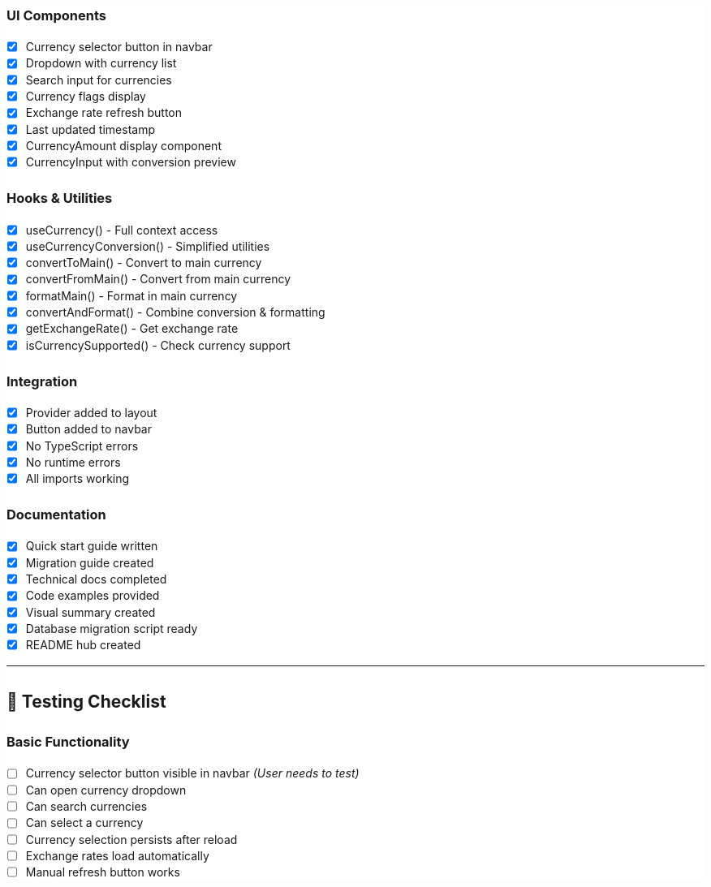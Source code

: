 ### UI Components
- [x] Currency selector button in navbar
- [x] Dropdown with currency list
- [x] Search input for currencies
- [x] Currency flags display
- [x] Exchange rate refresh button
- [x] Last updated timestamp
- [x] CurrencyAmount display component
- [x] CurrencyInput with conversion preview

### Hooks & Utilities
- [x] useCurrency() - Full context access
- [x] useCurrencyConversion() - Simplified utilities
- [x] convertToMain() - Convert to main currency
- [x] convertFromMain() - Convert from main currency
- [x] formatMain() - Format in main currency
- [x] convertAndFormat() - Combine conversion & formatting
- [x] getExchangeRate() - Get exchange rate
- [x] isCurrencySupported() - Check currency support

### Integration
- [x] Provider added to layout
- [x] Button added to navbar
- [x] No TypeScript errors
- [x] No runtime errors
- [x] All imports working

### Documentation
- [x] Quick start guide written
- [x] Migration guide created
- [x] Technical docs completed
- [x] Code examples provided
- [x] Visual summary created
- [x] Database migration script ready
- [x] README hub created

---

## 🧪 Testing Checklist

### Basic Functionality
- [ ] Currency selector button visible in navbar *(User needs to test)*
- [ ] Can open currency dropdown
- [ ] Can search currencies
- [ ] Can select a currency
- [ ] Currency selection persists after reload
- [ ] Exchange rates load automatically
- [ ] Manual refresh button works
